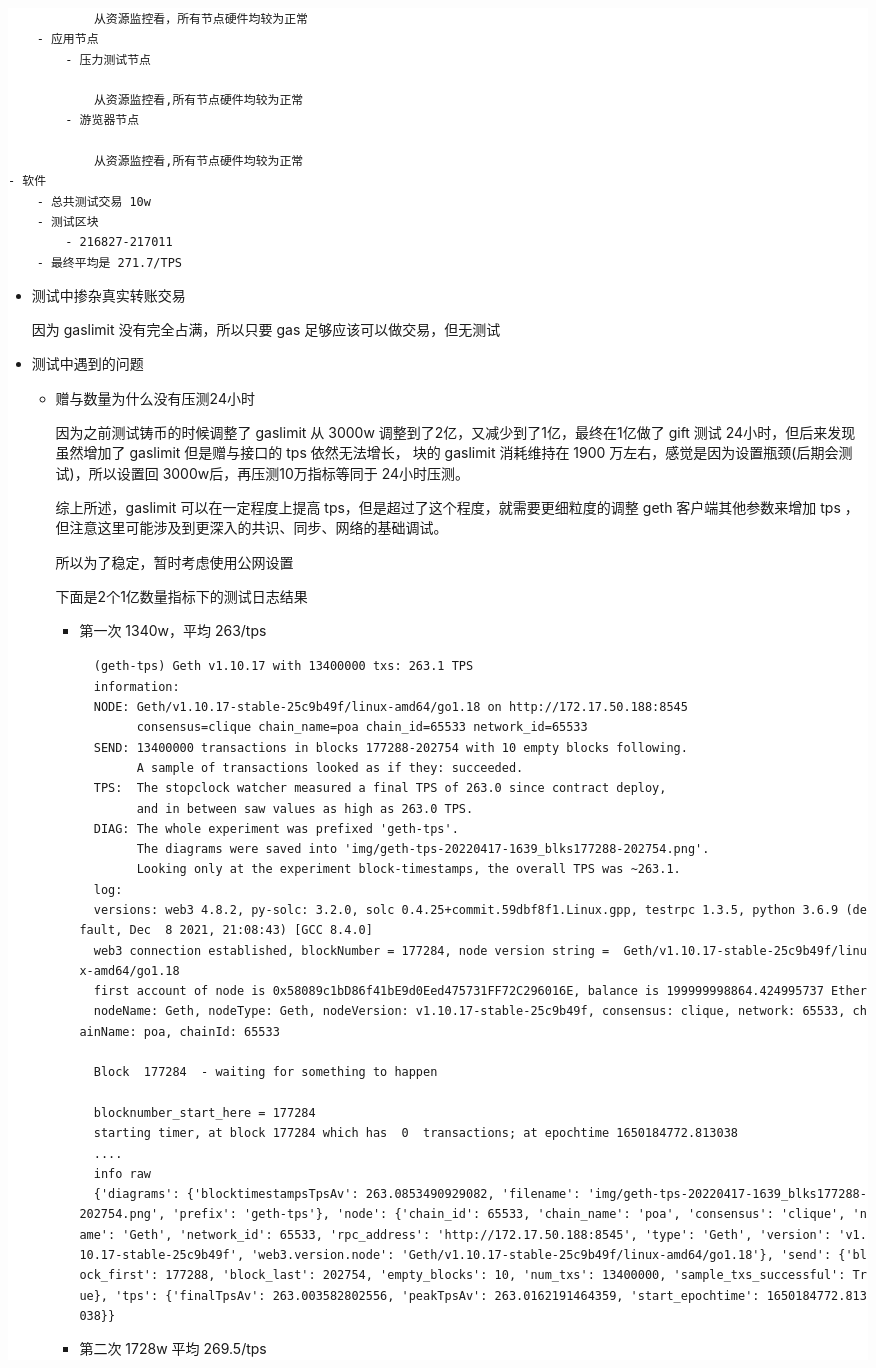				从资源监控看，所有节点硬件均较为正常
		- 应用节点
			- 压力测试节点

				从资源监控看,所有节点硬件均较为正常
			- 游览器节点

				从资源监控看,所有节点硬件均较为正常
	- 软件
		- 总共测试交易 10w 
		- 测试区块
			- 216827-217011
		- 最终平均是 271.7/TPS  
- 测试中掺杂真实转账交易
	
	因为 gaslimit 没有完全占满，所以只要 gas 足够应该可以做交易，但无测试
- 测试中遇到的问题
	- 赠与数量为什么没有压测24小时

		因为之前测试铸币的时候调整了 gaslimit 从 3000w 调整到了2亿，又减少到了1亿，最终在1亿做了 gift 测试 24小时，但后来发现虽然增加了 gaslimit 但是赠与接口的 tps 依然无法增长， 块的 gaslimit 消耗维持在 1900 万左右，感觉是因为设置瓶颈(后期会测试)，所以设置回 3000w后，再压测10万指标等同于 24小时压测。
		
		综上所述，gaslimit 可以在一定程度上提高 tps，但是超过了这个程度，就需要更细粒度的调整 geth 客户端其他参数来增加 tps ，但注意这里可能涉及到更深入的共识、同步、网络的基础调试。
		
		所以为了稳定，暂时考虑使用公网设置
		
		下面是2个1亿数量指标下的测试日志结果

		- 第一次 1340w，平均 263/tps
				
				(geth-tps) Geth v1.10.17 with 13400000 txs: 263.1 TPS
				information:
				NODE: Geth/v1.10.17-stable-25c9b49f/linux-amd64/go1.18 on http://172.17.50.188:8545
				      consensus=clique chain_name=poa chain_id=65533 network_id=65533
				SEND: 13400000 transactions in blocks 177288-202754 with 10 empty blocks following.
				      A sample of transactions looked as if they: succeeded.
				TPS:  The stopclock watcher measured a final TPS of 263.0 since contract deploy,
				      and in between saw values as high as 263.0 TPS.
				DIAG: The whole experiment was prefixed 'geth-tps'.
				      The diagrams were saved into 'img/geth-tps-20220417-1639_blks177288-202754.png'.
				      Looking only at the experiment block-timestamps, the overall TPS was ~263.1.
				log:
				versions: web3 4.8.2, py-solc: 3.2.0, solc 0.4.25+commit.59dbf8f1.Linux.gpp, testrpc 1.3.5, python 3.6.9 (default, Dec  8 2021, 21:08:43) [GCC 8.4.0]
				web3 connection established, blockNumber = 177284, node version string =  Geth/v1.10.17-stable-25c9b49f/linux-amd64/go1.18
				first account of node is 0x58089c1bD86f41bE9d0Eed475731FF72C296016E, balance is 199999998864.424995737 Ether
				nodeName: Geth, nodeType: Geth, nodeVersion: v1.10.17-stable-25c9b49f, consensus: clique, network: 65533, chainName: poa, chainId: 65533
				
				Block  177284  - waiting for something to happen
				
				blocknumber_start_here = 177284
				starting timer, at block 177284 which has  0  transactions; at epochtime 1650184772.813038
				....
				info raw
				{'diagrams': {'blocktimestampsTpsAv': 263.0853490929082, 'filename': 'img/geth-tps-20220417-1639_blks177288-202754.png', 'prefix': 'geth-tps'}, 'node': {'chain_id': 65533, 'chain_name': 'poa', 'consensus': 'clique', 'name': 'Geth', 'network_id': 65533, 'rpc_address': 'http://172.17.50.188:8545', 'type': 'Geth', 'version': 'v1.10.17-stable-25c9b49f', 'web3.version.node': 'Geth/v1.10.17-stable-25c9b49f/linux-amd64/go1.18'}, 'send': {'block_first': 177288, 'block_last': 202754, 'empty_blocks': 10, 'num_txs': 13400000, 'sample_txs_successful': True}, 'tps': {'finalTpsAv': 263.003582802556, 'peakTpsAv': 263.0162191464359, 'start_epochtime': 1650184772.813038}}
		- 第二次 1728w 平均 269.5/tps
		